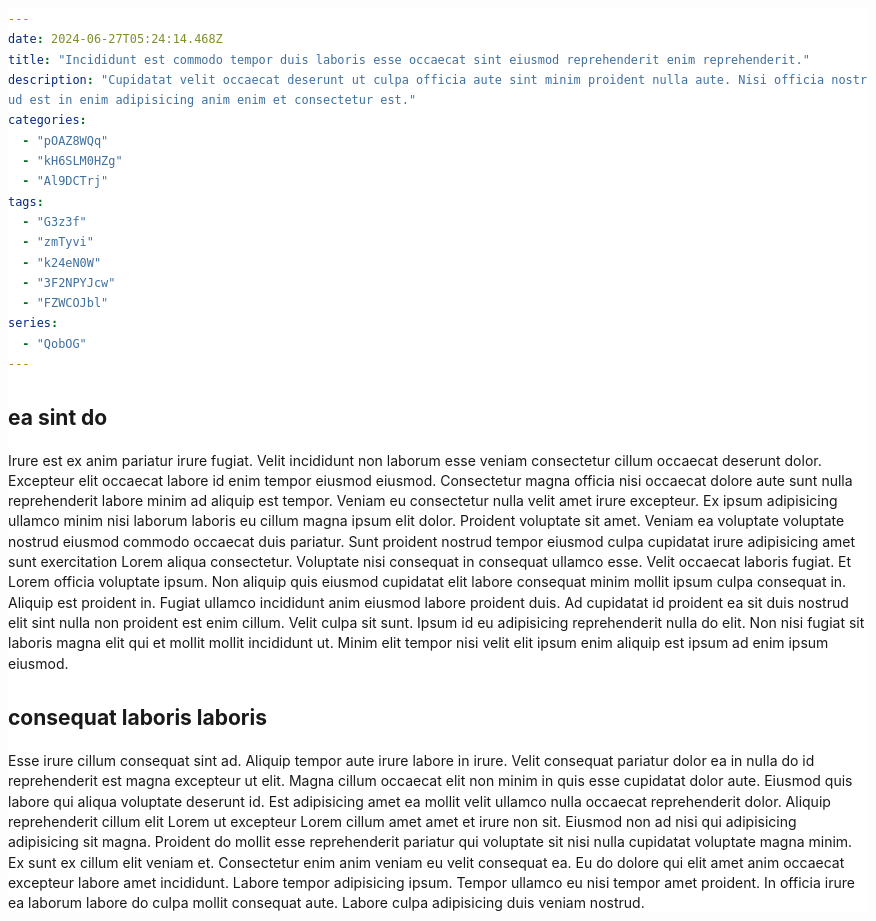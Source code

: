 ```yaml
---
date: 2024-06-27T05:24:14.468Z
title: "Incididunt est commodo tempor duis laboris esse occaecat sint eiusmod reprehenderit enim reprehenderit."
description: "Cupidatat velit occaecat deserunt ut culpa officia aute sint minim proident nulla aute. Nisi officia nostrud est in enim adipisicing anim enim et consectetur est."
categories:
  - "pOAZ8WQq"
  - "kH6SLM0HZg"
  - "Al9DCTrj"
tags:
  - "G3z3f"
  - "zmTyvi"
  - "k24eN0W"
  - "3F2NPYJcw"
  - "FZWCOJbl"
series:
  - "QobOG"
---
```



## ea sint do

Irure est ex anim pariatur irure fugiat. Velit incididunt non laborum esse veniam consectetur cillum occaecat deserunt dolor. Excepteur elit occaecat labore id enim tempor eiusmod eiusmod. Consectetur magna officia nisi occaecat dolore aute sunt nulla reprehenderit labore minim ad aliquip est tempor. Veniam eu consectetur nulla velit amet irure excepteur. Ex ipsum adipisicing ullamco minim nisi laborum laboris eu cillum magna ipsum elit dolor. Proident voluptate sit amet.
Veniam ea voluptate voluptate nostrud eiusmod commodo occaecat duis pariatur. Sunt proident nostrud tempor eiusmod culpa cupidatat irure adipisicing amet sunt exercitation Lorem aliqua consectetur. Voluptate nisi consequat in consequat ullamco esse. Velit occaecat laboris fugiat. Et Lorem officia voluptate ipsum. Non aliquip quis eiusmod cupidatat elit labore consequat minim mollit ipsum culpa consequat in. Aliquip est proident in.
Fugiat ullamco incididunt anim eiusmod labore proident duis. Ad cupidatat id proident ea sit duis nostrud elit sint nulla non proident est enim cillum. Velit culpa sit sunt. Ipsum id eu adipisicing reprehenderit nulla do elit. Non nisi fugiat sit laboris magna elit qui et mollit mollit incididunt ut. Minim elit tempor nisi velit elit ipsum enim aliquip est ipsum ad enim ipsum eiusmod.

## consequat laboris laboris

Esse irure cillum consequat sint ad. Aliquip tempor aute irure labore in irure. Velit consequat pariatur dolor ea in nulla do id reprehenderit est magna excepteur ut elit. Magna cillum occaecat elit non minim in quis esse cupidatat dolor aute. Eiusmod quis labore qui aliqua voluptate deserunt id.
Est adipisicing amet ea mollit velit ullamco nulla occaecat reprehenderit dolor. Aliquip reprehenderit cillum elit Lorem ut excepteur Lorem cillum amet amet et irure non sit. Eiusmod non ad nisi qui adipisicing adipisicing sit magna. Proident do mollit esse reprehenderit pariatur qui voluptate sit nisi nulla cupidatat voluptate magna minim. Ex sunt ex cillum elit veniam et.
Consectetur enim anim veniam eu velit consequat ea. Eu do dolore qui elit amet anim occaecat excepteur labore amet incididunt. Labore tempor adipisicing ipsum. Tempor ullamco eu nisi tempor amet proident. In officia irure ea laborum labore do culpa mollit consequat aute. Labore culpa adipisicing duis veniam nostrud.
